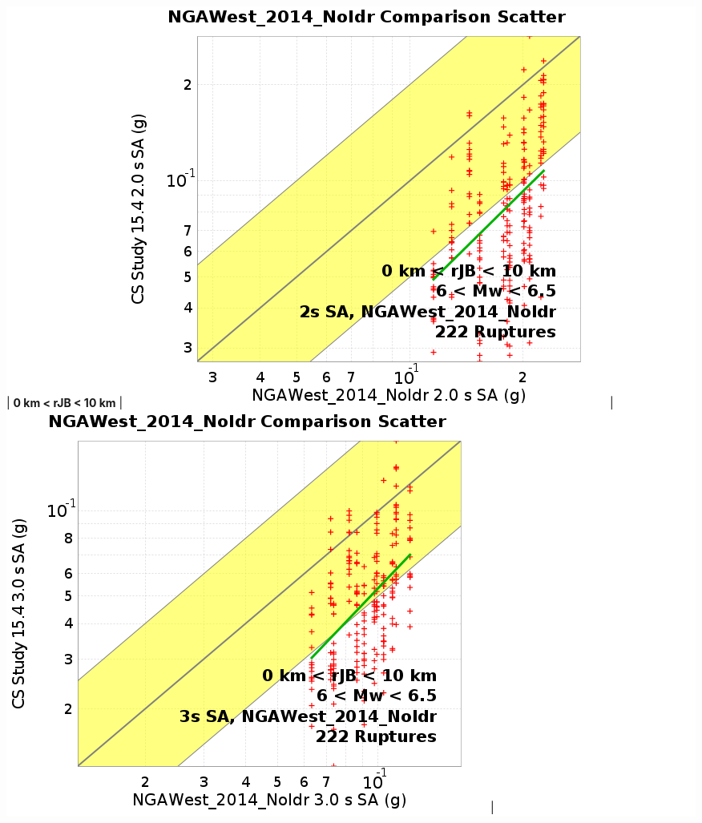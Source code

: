 | **0 km < rJB < 10 km** | ![Scatter Plot](resources/WNGC_mag_6_6.5_dist_0_10_2s_NGAWest_2014_NoIdr_scatter.png) | ![Scatter Plot](resources/WNGC_mag_6_6.5_dist_0_10_3s_NGAWest_2014_NoIdr_scatter.png) |